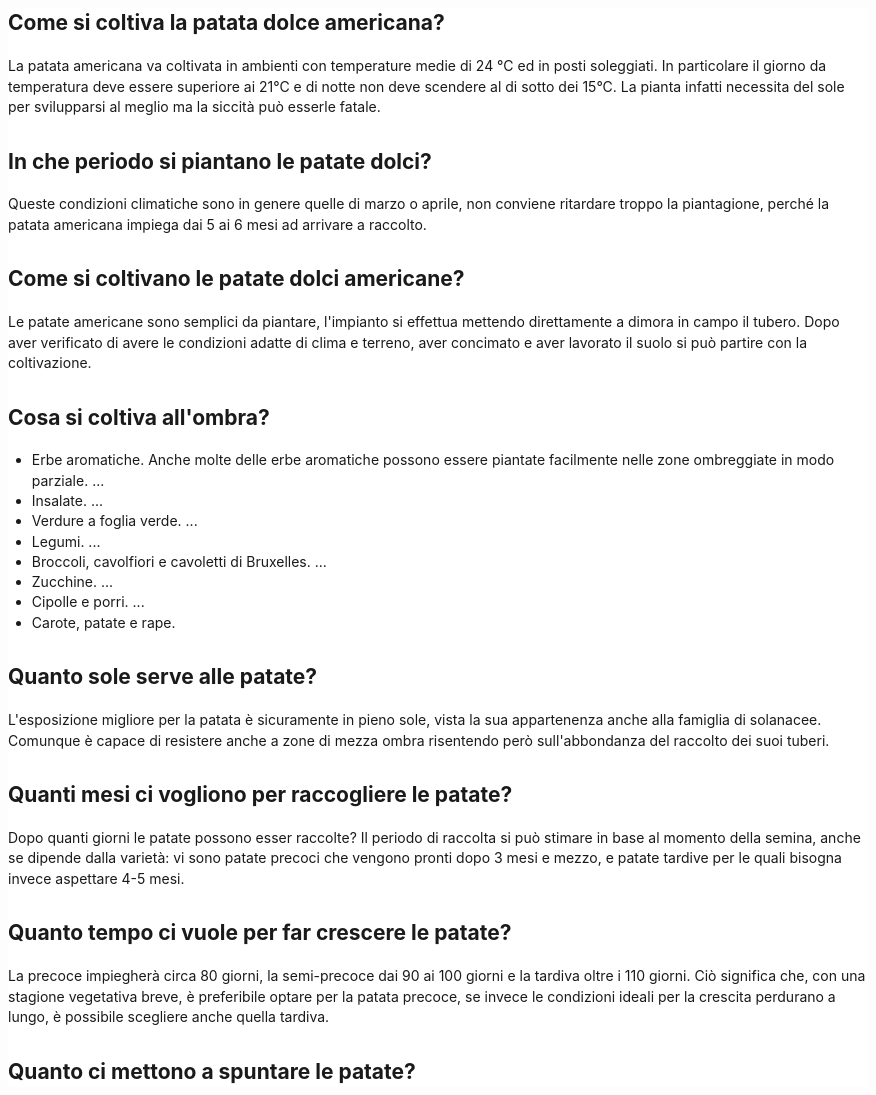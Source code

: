 ## Come si coltiva la patata dolce americana?

La patata americana va coltivata in ambienti con temperature medie di 24 °C ed in posti soleggiati. In particolare il giorno da temperatura deve essere superiore ai 21°C e di notte non deve scendere al di sotto dei 15°C. La pianta infatti necessita del sole per svilupparsi al meglio ma la siccità può esserle fatale.

## In che periodo si piantano le patate dolci?

 Queste condizioni climatiche sono in genere quelle di marzo o aprile, non conviene ritardare troppo la piantagione, perché la patata americana impiega dai 5 ai 6 mesi ad arrivare a raccolto.

## Come si coltivano le patate dolci americane?

Le patate americane sono semplici da piantare, l'impianto si effettua mettendo direttamente a dimora in campo il tubero. Dopo aver verificato di avere le condizioni adatte di clima e terreno, aver concimato e aver lavorato il suolo si può partire con la coltivazione.

## Cosa si coltiva all'ombra?

- Erbe aromatiche. Anche molte delle erbe aromatiche possono essere piantate facilmente nelle zone ombreggiate in modo parziale. ...
- Insalate. ...
- Verdure a foglia verde. ...
- Legumi. ...
- Broccoli, cavolfiori e cavoletti di Bruxelles. ...
- Zucchine. ...
- Cipolle e porri. ...
- Carote, patate e rape.

## Quanto sole serve alle patate?

 L'esposizione migliore per la patata è sicuramente in pieno sole, vista la sua appartenenza anche alla famiglia di solanacee. Comunque è capace di resistere anche a zone di mezza ombra risentendo però sull'abbondanza del raccolto dei suoi tuberi.

## Quanti mesi ci vogliono per raccogliere le patate?

Dopo quanti giorni le patate possono esser raccolte? Il periodo di raccolta si può stimare in base al momento della semina, anche se dipende dalla varietà: vi sono patate precoci che vengono pronti dopo 3 mesi e mezzo, e patate tardive per le quali bisogna invece aspettare 4-5 mesi.

## Quanto tempo ci vuole per far crescere le patate?

La precoce impiegherà circa 80 giorni, la semi-precoce dai 90 ai 100 giorni e la tardiva oltre i 110 giorni. Ciò significa che, con una stagione vegetativa breve, è preferibile optare per la patata precoce, se invece le condizioni ideali per la crescita perdurano a lungo, è possibile scegliere anche quella tardiva.

## Quanto ci mettono a spuntare le patate?
